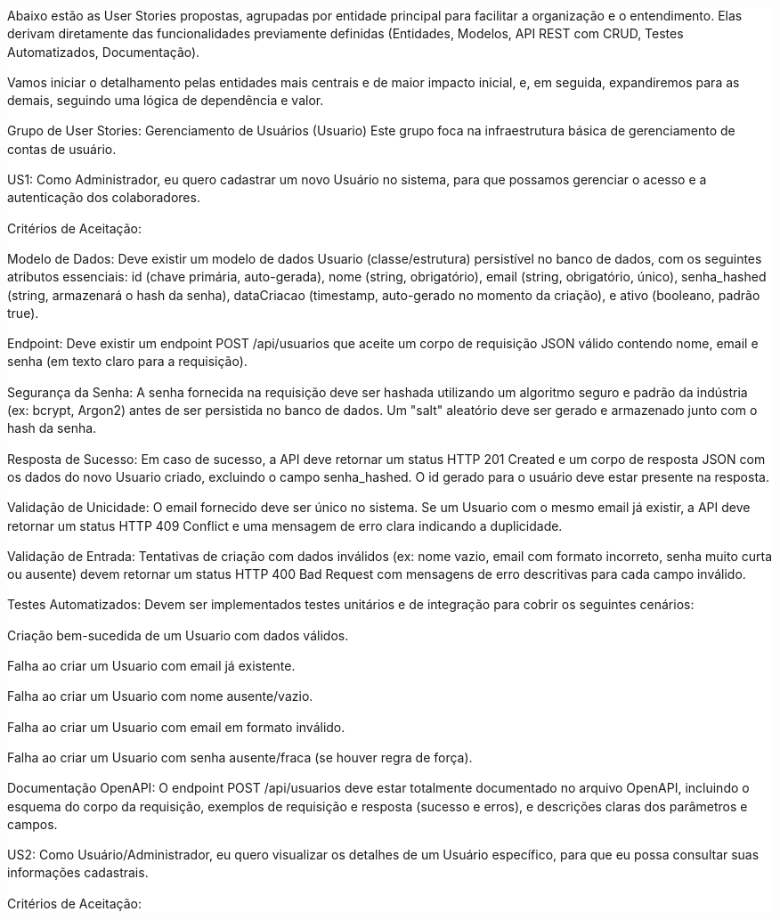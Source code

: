 Abaixo estão as User Stories propostas, agrupadas por entidade principal para facilitar a organização e o entendimento. Elas derivam diretamente das funcionalidades previamente definidas (Entidades, Modelos, API REST com CRUD, Testes Automatizados, Documentação).

Vamos iniciar o detalhamento pelas entidades mais centrais e de maior impacto inicial, e, em seguida, expandiremos para as demais, seguindo uma lógica de dependência e valor.

Grupo de User Stories: Gerenciamento de Usuários (Usuario)
Este grupo foca na infraestrutura básica de gerenciamento de contas de usuário.

US1: Como Administrador, eu quero cadastrar um novo Usuário no sistema, para que possamos gerenciar o acesso e a autenticação dos colaboradores.

Critérios de Aceitação:

Modelo de Dados: Deve existir um modelo de dados Usuario (classe/estrutura) persistível no banco de dados, com os seguintes atributos essenciais: id (chave primária, auto-gerada), nome (string, obrigatório), email (string, obrigatório, único), senha_hashed (string, armazenará o hash da senha), dataCriacao (timestamp, auto-gerado no momento da criação), e ativo (booleano, padrão true).

Endpoint: Deve existir um endpoint POST /api/usuarios que aceite um corpo de requisição JSON válido contendo nome, email e senha (em texto claro para a requisição).

Segurança da Senha: A senha fornecida na requisição deve ser hashada utilizando um algoritmo seguro e padrão da indústria (ex: bcrypt, Argon2) antes de ser persistida no banco de dados. Um "salt" aleatório deve ser gerado e armazenado junto com o hash da senha.

Resposta de Sucesso: Em caso de sucesso, a API deve retornar um status HTTP 201 Created e um corpo de resposta JSON com os dados do novo Usuario criado, excluindo o campo senha_hashed. O id gerado para o usuário deve estar presente na resposta.

Validação de Unicidade: O email fornecido deve ser único no sistema. Se um Usuario com o mesmo email já existir, a API deve retornar um status HTTP 409 Conflict e uma mensagem de erro clara indicando a duplicidade.

Validação de Entrada: Tentativas de criação com dados inválidos (ex: nome vazio, email com formato incorreto, senha muito curta ou ausente) devem retornar um status HTTP 400 Bad Request com mensagens de erro descritivas para cada campo inválido.

Testes Automatizados: Devem ser implementados testes unitários e de integração para cobrir os seguintes cenários:

Criação bem-sucedida de um Usuario com dados válidos.

Falha ao criar um Usuario com email já existente.

Falha ao criar um Usuario com nome ausente/vazio.

Falha ao criar um Usuario com email em formato inválido.

Falha ao criar um Usuario com senha ausente/fraca (se houver regra de força).

Documentação OpenAPI: O endpoint POST /api/usuarios deve estar totalmente documentado no arquivo OpenAPI, incluindo o esquema do corpo da requisição, exemplos de requisição e resposta (sucesso e erros), e descrições claras dos parâmetros e campos.

US2: Como Usuário/Administrador, eu quero visualizar os detalhes de um Usuário específico, para que eu possa consultar suas informações cadastrais.

Critérios de Aceitação:
